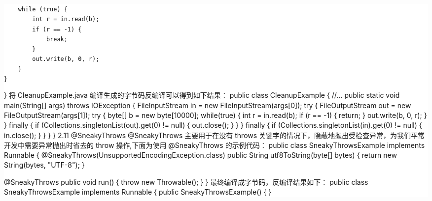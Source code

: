         while (true) {
            int r = in.read(b);
            if (r == -1) {
                break;
            }
            out.write(b, 0, r);
        }
    }
}
将 CleanupExample.java 编译生成的字节码反编译可以得到如下结果：
public class CleanupExample {
    //...
    public static void main(String[] args) throws IOException {
        FileInputStream in = new FileInputStream(args[0]);
        try {
            FileOutputStream out = new FileOutputStream(args[1]);
            try {
                byte[] b = new byte[10000];
                while(true) {
                    int r = in.read(b);
                    if (r == -1) {
                        return;
                    }
                    out.write(b, 0, r);
                }
            } finally {
                if (Collections.singletonList(out).get(0) != null) {
                    out.close();
                }
            }
        } finally {
            if (Collections.singletonList(in).get(0) != null) {
                in.close();
            }
        }
    }
}
2.11 @SneakyThrows
@SneakyThrows 主要用于在没有 throws 关键字的情况下，隐蔽地抛出受检查异常，为我们平常开发中需要异常抛出时省去的 throw 操作,下面为使用 @SneakyThrows 的示例代码：
public class SneakyThrowsExample implements Runnable {
  @SneakyThrows(UnsupportedEncodingException.class)
  public String utf8ToString(byte[] bytes) {
    return new String(bytes, "UTF-8");
  }

  @SneakyThrows
  public void run() {
    throw new Throwable();
  }
}
最终编译成字节码，反编译结果如下：
public class SneakyThrowsExample implements Runnable {
    public SneakyThrowsExample() {
    }
